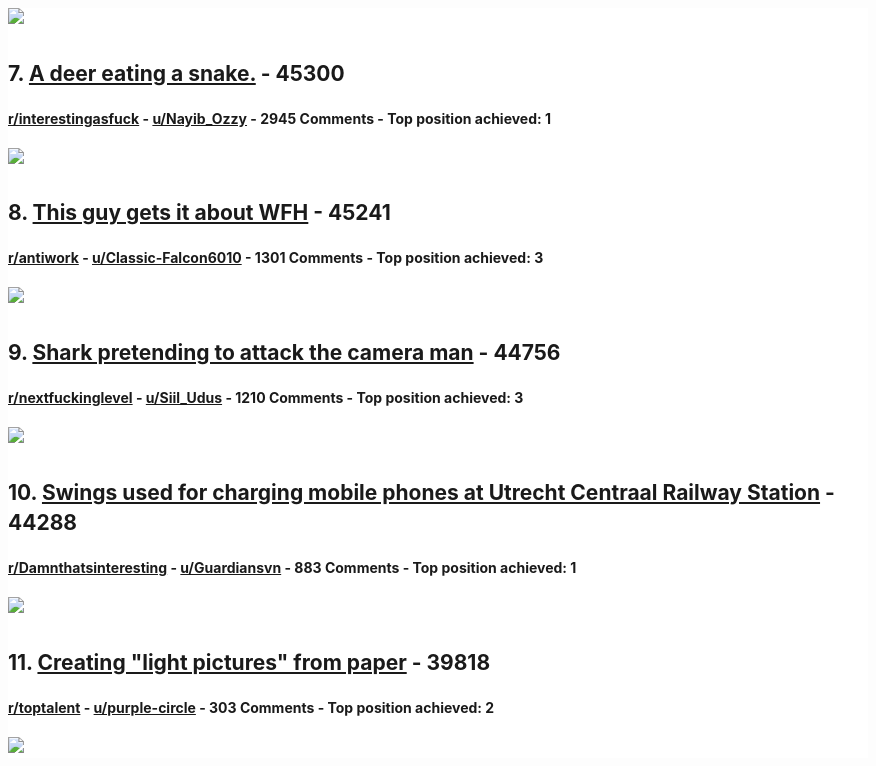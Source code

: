 <a href="https://i.redd.it/978efvkkbe5b1.jpg"><img src="https://b.thumbs.redditmedia.com/kFApieuNUeiAZ69h0MCtuBnjjpqTu1iXWMo0Eo_MCHI.jpg"></img></a>

## 7. [A deer eating a snake.](http://reddit.com/r/interestingasfuck/comments/1475p3e/a_deer_eating_a_snake/) - 45300
#### [r/interestingasfuck](http://reddit.com/r/interestingasfuck) - [u/Nayib_Ozzy](http://reddit.com/u/Nayib_Ozzy) - 2945 Comments - Top position achieved: 1

<a href="https://v.redd.it/67az4tpwgg5b1"><img src="https://external-preview.redd.it/ZXV4MW9pNXdnZzViMe64qnFA9FzNFwQmnhs9eFMDd-8CQ4wzoD_vTwfiJNWC.png?width=140&amp;height=140&amp;crop=140:140,smart&amp;format=jpg&amp;v=enabled&amp;lthumb=true&amp;s=0f04397328720aa1c9655f594224591827b9dd9f"></img></a>

## 8. [This guy gets it about WFH](http://reddit.com/r/antiwork/comments/146xr28/this_guy_gets_it_about_wfh/) - 45241
#### [r/antiwork](http://reddit.com/r/antiwork) - [u/Classic-Falcon6010](http://reddit.com/u/Classic-Falcon6010) - 1301 Comments - Top position achieved: 3

<a href="https://www.reddit.com/gallery/146xr28"><img src="https://b.thumbs.redditmedia.com/mnZy8qRFLB09rLN39dmevgyfKBE3Vxe2uWAaTqUFg3o.jpg"></img></a>

## 9. [Shark pretending to attack the camera man](http://reddit.com/r/nextfuckinglevel/comments/146pfs5/shark_pretending_to_attack_the_camera_man/) - 44756
#### [r/nextfuckinglevel](http://reddit.com/r/nextfuckinglevel) - [u/Siil_Udus](http://reddit.com/u/Siil_Udus) - 1210 Comments - Top position achieved: 3

<a href="https://v.redd.it/3flvgk0txc5b1"><img src="https://external-preview.redd.it/amRyOHRndnN4YzViMc5inUXjidpM6mPepb9npIot3A6m4uV0_J4tY-DJ8IVd.png?width=140&amp;height=140&amp;crop=140:140,smart&amp;format=jpg&amp;v=enabled&amp;lthumb=true&amp;s=1aa33c84a1f0c4df3fecb074bc89d4810ff8e3e8"></img></a>

## 10. [Swings used for charging mobile phones at Utrecht Centraal Railway Station](http://reddit.com/r/Damnthatsinteresting/comments/146y4bv/swings_used_for_charging_mobile_phones_at_utrecht/) - 44288
#### [r/Damnthatsinteresting](http://reddit.com/r/Damnthatsinteresting) - [u/Guardiansvn](http://reddit.com/u/Guardiansvn) - 883 Comments - Top position achieved: 1

<a href="https://v.redd.it/l84ndggyze5b1"><img src="https://external-preview.redd.it/dWFpbG4zNHh6ZTViMZ_5IspI5jVt8zWV3CqxQqnUymN16DxXu7t45_VJS7km.png?width=140&amp;height=78&amp;crop=140:78,smart&amp;format=jpg&amp;v=enabled&amp;lthumb=true&amp;s=37ed900477d744a125ecc1dbc2b8537cce5f7981"></img></a>

## 11. [Creating "light pictures" from paper](http://reddit.com/r/toptalent/comments/146ue10/creating_light_pictures_from_paper/) - 39818
#### [r/toptalent](http://reddit.com/r/toptalent) - [u/purple-circle](http://reddit.com/u/purple-circle) - 303 Comments - Top position achieved: 2

<a href="https://v.redd.it/55sdiuqc8e5b1"><img src="https://b.thumbs.redditmedia.com/h_p6JlY2v9sGXfZGDdGo5AKBTn25MPUgzCZ_XaBGyxQ.jpg"></img></a>
